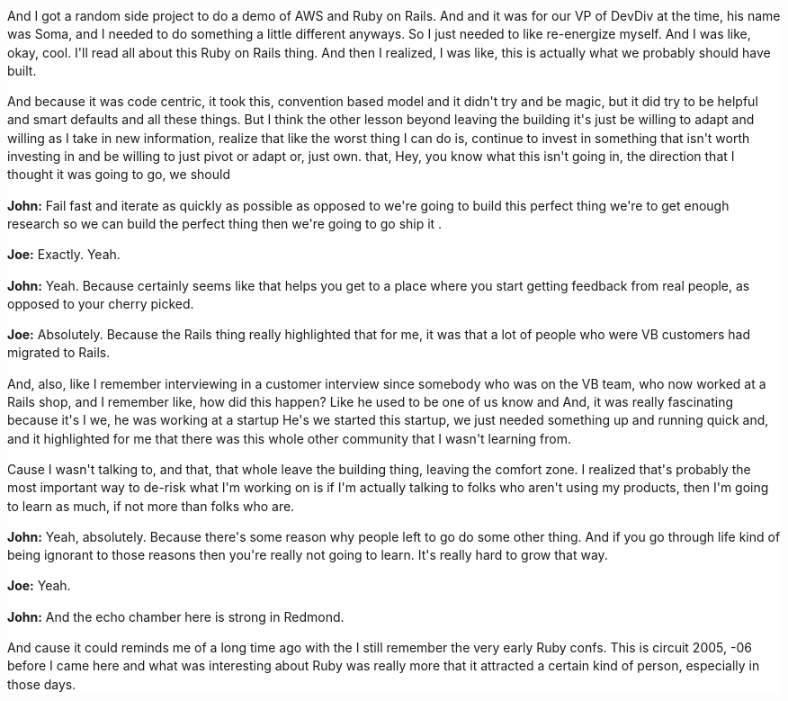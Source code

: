 And I got a random side project to do a demo of AWS and Ruby on Rails. And and
it was for our VP of DevDiv at the time, his name was Soma, and I needed to do
something a little different anyways. So I just needed to like re-energize
myself. And I was like, okay, cool. I'll read all about this Ruby on Rails
thing. And then I realized, I was like, this is actually what we probably
should have built.

And because it was code centric, it took this, convention based model and it
didn't try and be magic, but it did try to be helpful and smart defaults and
all these things. But I think the other lesson beyond leaving the building
it's just be willing to adapt and willing as I take in new information,
realize that like the worst thing I can do is, continue to invest in something
that isn't worth investing in and be willing to just pivot or adapt or, just
own. that, Hey, you know what this isn't going in, the direction that I
thought it was going to go, we should 

**John:** Fail fast and iterate as quickly as possible as opposed to we're
going to build this perfect thing we're to get enough research so we can build
the perfect thing then we're going to go ship it .

**Joe:** Exactly. Yeah. 

**John:** Yeah. Because certainly seems like that helps you get to a place
where you start getting feedback from real people, as opposed to your cherry
picked. 

**Joe:** Absolutely. Because the Rails thing really highlighted that for me,
it was that a lot of people who were VB customers had migrated to Rails.

And, also, like I remember interviewing in a customer interview since somebody
who was on the VB team, who now worked at a Rails shop, and I remember like,
how did this happen? Like he used to be one of us know and And, it was really
fascinating because it's I we, he was working at a startup He's we started
this startup, we just needed something up and running quick and, and it
highlighted for me that there was this whole other community that I wasn't
learning from.

Cause I wasn't talking to, and that, that whole leave the building thing,
leaving the comfort zone. I realized that's probably the most important way to
de-risk what I'm working on is if I'm actually talking to folks who aren't
using my products, then I'm going to learn as much, if not more than folks who
are.

**John:** Yeah, absolutely. Because there's some reason why people left to go
do some other thing. And if you go through life kind of being ignorant to
those reasons then you're really not going to learn. It's really hard to grow
that way. 

**Joe:** Yeah. 

**John:** And the echo chamber here is strong in Redmond.

And cause it could reminds me of a long time ago with the I still remember the
very early Ruby confs. This is circuit 2005, -06 before I came here and what
was interesting about Ruby was really more that it attracted a certain kind of
person, especially in those days.
